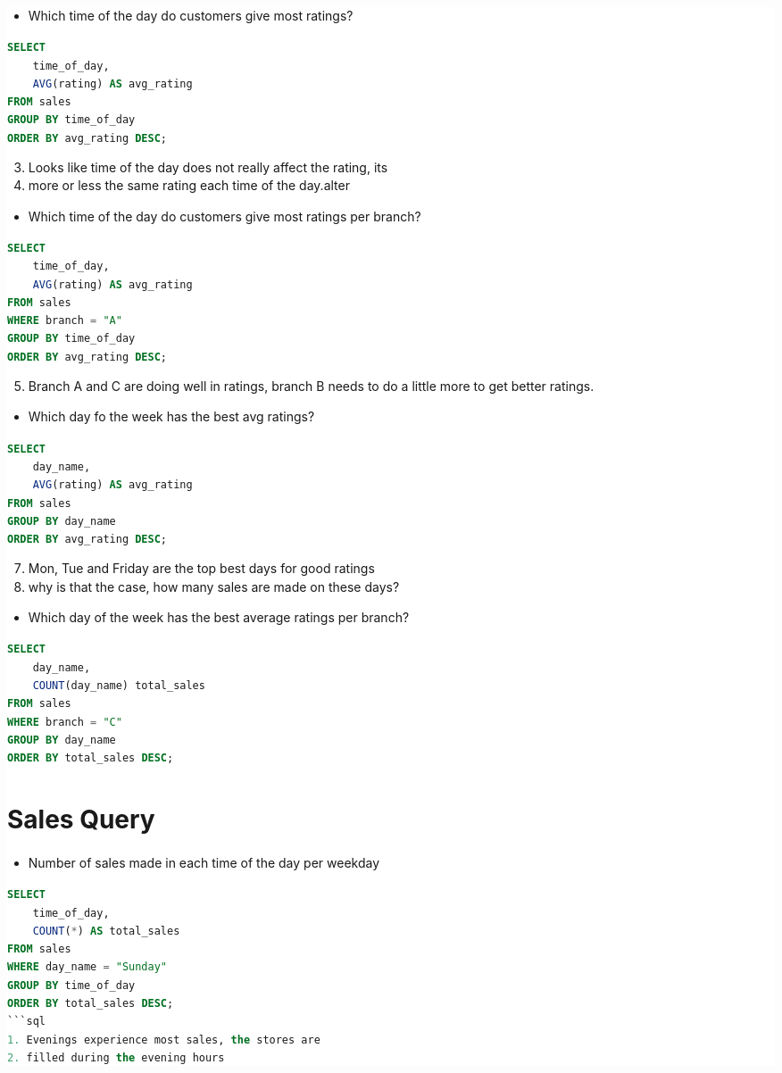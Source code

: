 - Which time of the day do customers give most ratings?
```sql
SELECT
	time_of_day,
	AVG(rating) AS avg_rating
FROM sales
GROUP BY time_of_day
ORDER BY avg_rating DESC;
```
3.  Looks like time of the day does not really affect the rating, its
4. more or less the same rating each time of the day.alter


- Which time of the day do customers give most ratings per branch?
```sql
SELECT
	time_of_day,
	AVG(rating) AS avg_rating
FROM sales
WHERE branch = "A"
GROUP BY time_of_day
ORDER BY avg_rating DESC;
```
5. Branch A and C are doing well in ratings, branch B needs to do a 
    little more to get better ratings.


- Which day fo the week has the best avg ratings?
```sql
SELECT
	day_name,
	AVG(rating) AS avg_rating
FROM sales
GROUP BY day_name 
ORDER BY avg_rating DESC;
```
7. Mon, Tue and Friday are the top best days for good ratings
8.  why is that the case, how many sales are made on these days?



- Which day of the week has the best average ratings per branch?
```sql
SELECT 
	day_name,
	COUNT(day_name) total_sales
FROM sales
WHERE branch = "C"
GROUP BY day_name
ORDER BY total_sales DESC;
```


# Sales Query

- Number of sales made in each time of the day per weekday 
```sql
SELECT
	time_of_day,
	COUNT(*) AS total_sales
FROM sales
WHERE day_name = "Sunday"
GROUP BY time_of_day 
ORDER BY total_sales DESC;
```sql
1. Evenings experience most sales, the stores are 
2. filled during the evening hours

```
